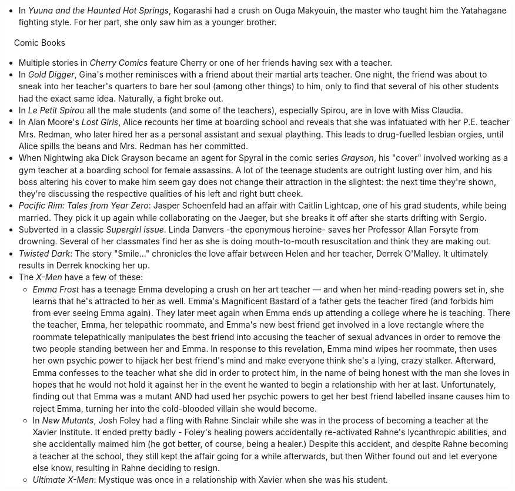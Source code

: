 -   In _Yuuna and the Haunted Hot Springs_, Kogarashi had a crush on Ouga Makyouin, the master who taught him the Yatahagane fighting style. For her part, she only saw him as a younger brother.

    Comic Books 

-   Multiple stories in _Cherry Comics_ feature Cherry or one of her friends having sex with a teacher.
-   In _Gold Digger_, Gina's mother reminisces with a friend about their martial arts teacher. One night, the friend was about to sneak into her teacher's quarters to bare her soul (among other things) to him, only to find that several of his other students had the exact same idea. Naturally, a fight broke out.
-   In _Le Petit Spirou_ all the male students (and some of the teachers), especially Spirou, are in love with Miss Claudia.
-   In Alan Moore's _Lost Girls_, Alice recounts her time at boarding school and reveals that she was infatuated with her P.E. teacher Mrs. Redman, who later hired her as a personal assistant and sexual plaything. This leads to drug-fuelled lesbian orgies, until Alice spills the beans and Mrs. Redman has her committed.
-   When Nightwing aka Dick Grayson became an agent for Spyral in the comic series _Grayson_, his "cover" involved working as a gym teacher at a boarding school for female assassins. A lot of the teenage students are outright lusting over him, and his boss altering his cover to make him seem gay does not change their attraction in the slightest: the next time they're shown, they're discussing the respective qualities of his left and right butt cheek.
-   _Pacific Rim: Tales from Year Zero_: Jasper Schoenfeld had an affair with Caitlin Lightcap, one of his grad students, while being married. They pick it up again while collaborating on the Jaeger, but she breaks it off after she starts drifting with Sergio.
-   Subverted in a classic _Supergirl_ _issue_. Linda Danvers -the eponymous heroine- saves her Professor Allan Forsyte from drowning. Several of her classmates find her as she is doing mouth-to-mouth resuscitation and think they are making out.
-   _Twisted Dark_: The story "Smile..." chronicles the love affair between Helen and her teacher, Derrek O'Malley. It ultimately results in Derrek knocking her up.
-   The _X-Men_ have a few of these:
    -   _Emma Frost_ has a teenage Emma developing a crush on her art teacher — and when her mind-reading powers set in, she learns that he's attracted to her as well. Emma's Magnificent Bastard of a father gets the teacher fired (and forbids him from ever seeing Emma again). They later meet again when Emma ends up attending a college where he is teaching. There the teacher, Emma, her telepathic roommate, and Emma's new best friend get involved in a love rectangle where the roommate telepathically manipulates the best friend into accusing the teacher of sexual advances in order to remove the two people standing between her and Emma. In response to this revelation, Emma mind wipes her roommate, then uses her own psychic power to hijack her best friend's mind and make everyone think she's a lying, crazy stalker. Afterward, Emma confesses to the teacher what she did in order to protect him, in the name of being honest with the man she loves in hopes that he would not hold it against her in the event he wanted to begin a relationship with her at last. Unfortunately, finding out that Emma was a mutant AND had used her psychic powers to get her best friend labelled insane causes him to reject Emma, turning her into the cold-blooded villain she would become.
    -   In _New Mutants_, Josh Foley had a fling with Rahne Sinclair while she was in the process of becoming a teacher at the Xavier Institute. It ended pretty badly - Foley's healing powers accidentally re-activated Rahne's lycanthropic abilities, and she accidentally maimed him (he got better, of course, being a healer.) Despite this accident, and despite Rahne becoming a teacher at the school, they still kept the affair going for a while afterwards, but then Wither found out and let everyone else know, resulting in Rahne deciding to resign.
    -   _Ultimate X-Men_: Mystique was once in a relationship with Xavier when she was his student.
